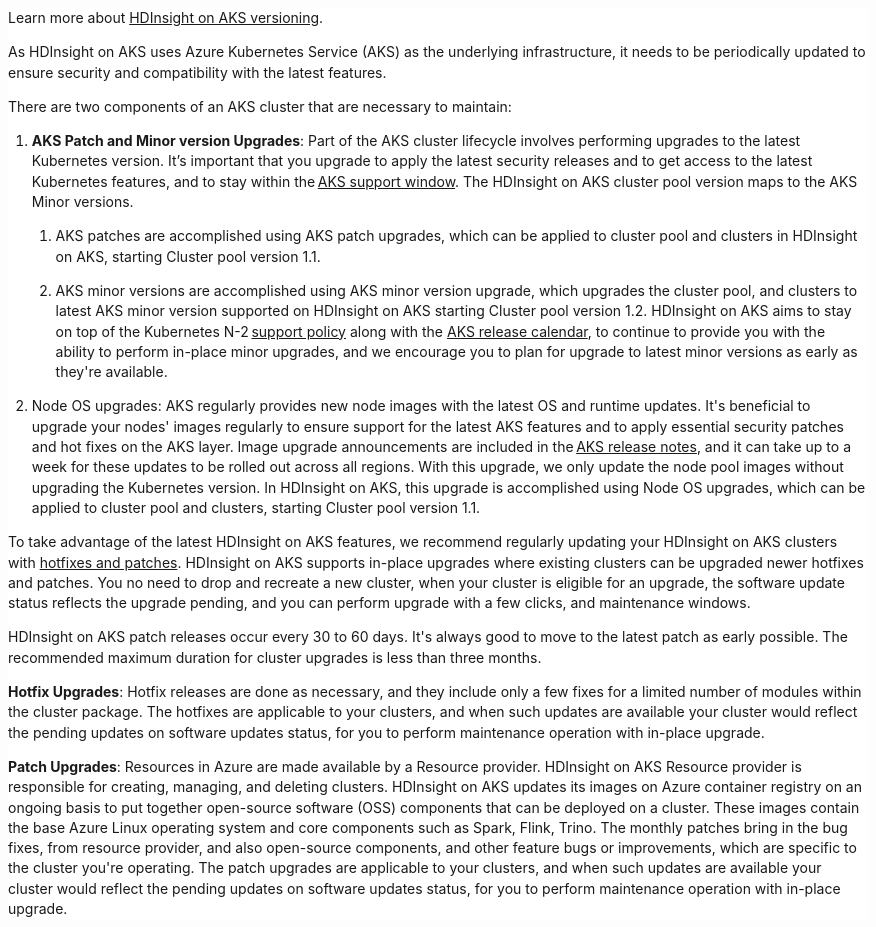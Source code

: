 Learn more about [HDInsight on AKS versioning](./versions.md).

 

As HDInsight on AKS uses Azure Kubernetes Service (AKS) as the underlying infrastructure, it needs to be periodically updated to ensure security and compatibility with the latest features.  

There are two components of an AKS cluster that are necessary to maintain:

1. **AKS Patch and Minor version Upgrades**: Part of the AKS cluster lifecycle involves performing upgrades to the latest Kubernetes version. It’s important that you upgrade to apply the latest security releases and to get access to the latest Kubernetes features, and to stay within the [AKS support window](/azure/aks/supported-kubernetes-versions#kubernetes-version-support-policy). The HDInsight on AKS cluster pool version maps to the AKS Minor versions.  

    1. AKS patches are accomplished using AKS patch upgrades, which can be applied to cluster pool and clusters in HDInsight on AKS, starting Cluster pool version 1.1. 
    
    1. AKS minor versions are accomplished using AKS minor version upgrade, which upgrades the cluster pool, and clusters to latest AKS minor version supported on HDInsight on AKS starting Cluster pool version 1.2.  HDInsight on AKS aims to stay on top of the Kubernetes N-2 [support policy](/azure/aks/support-policies) along with the [AKS release calendar](/azure/aks/supported-kubernetes-versions?tabs=azure-cli#aks-kubernetes-release-calendar), to continue to provide you with the ability to perform in-place minor upgrades, and we encourage you to plan for upgrade to latest minor versions as early as they're available. 
    
1. Node OS upgrades: AKS regularly provides new node images with the latest OS and runtime updates. It's beneficial to upgrade your nodes' images regularly to ensure support for the latest AKS features and to apply essential security patches and hot fixes on the AKS layer. Image upgrade announcements are included in the [AKS release notes](https://github.com/Azure/AKS/releases), and it can take up to a week for these updates to be rolled out across all regions. With this upgrade, we only update the node pool images without upgrading the Kubernetes version. In HDInsight on AKS, this upgrade is accomplished using Node OS upgrades, which can be applied to cluster pool and clusters, starting Cluster pool version 1.1.

To take advantage of the latest HDInsight on AKS features, we recommend regularly updating your HDInsight on AKS clusters with [hotfixes and patches](./versions.md#keep-your-clusters-up-to-date). HDInsight on AKS supports in-place upgrades where existing clusters can be upgraded newer hotfixes and patches. You no need to drop and recreate a new cluster, when your cluster is eligible for an upgrade, the software update status reflects the upgrade pending, and you can perform upgrade with a few clicks, and maintenance windows.  

HDInsight on AKS patch releases occur every 30 to 60 days. It's always good to move to the latest patch as early possible. The recommended maximum duration for cluster upgrades is less than three months. 

**Hotfix Upgrades**: Hotfix releases are done as necessary, and they include only a few fixes for a limited number of modules within the cluster package. The hotfixes are applicable to your clusters, and when such updates are available your cluster would reflect the pending updates on software updates status, for you to perform maintenance operation with in-place upgrade.  


**Patch Upgrades**: Resources in Azure are made available by a Resource provider. HDInsight on AKS Resource provider is responsible for creating, managing, and deleting clusters. HDInsight on AKS updates its images on Azure container registry on an ongoing basis to put together open-source software (OSS) components that can be deployed on a cluster. These images contain the base Azure Linux operating system and core components such as Spark, Flink, Trino. The monthly patches bring in the bug fixes, from resource provider, and also open-source components, and other feature bugs or improvements, which are specific to the cluster you're operating. The patch upgrades are applicable to your clusters, and when such updates are available your cluster would reflect the pending updates on software updates status, for you to perform maintenance operation with in-place upgrade.
